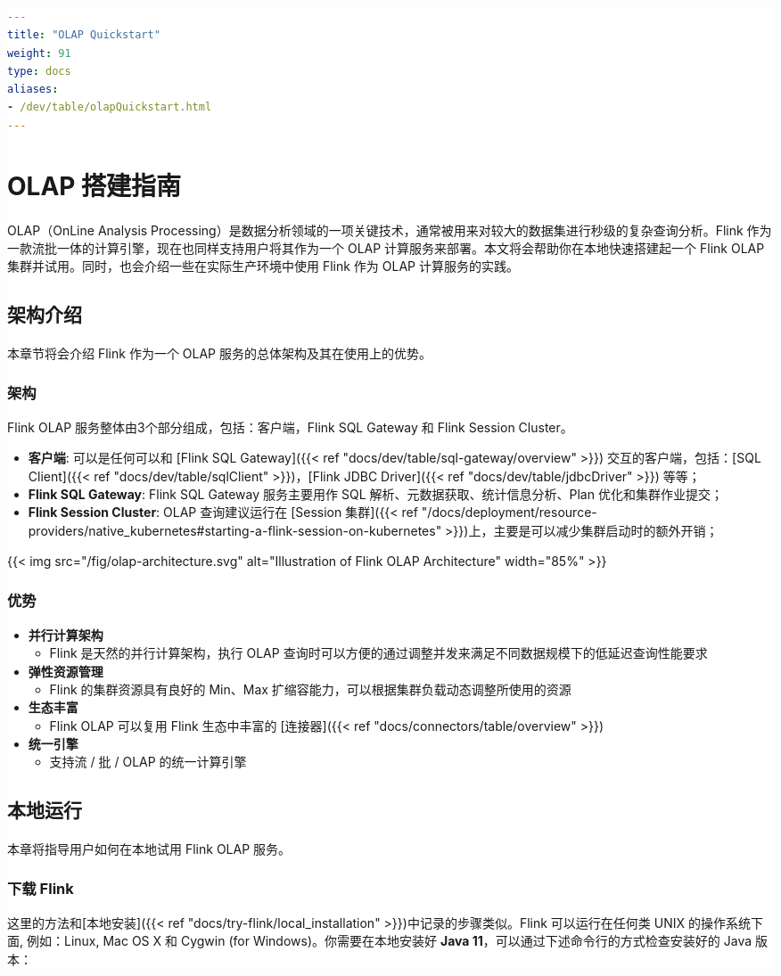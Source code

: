 ```yaml
---
title: "OLAP Quickstart"
weight: 91
type: docs
aliases:
- /dev/table/olapQuickstart.html
---
```



# OLAP 搭建指南

OLAP（OnLine Analysis Processing）是数据分析领域的一项关键技术，通常被用来对较大的数据集进行秒级的复杂查询分析。Flink 作为一款流批一体的计算引擎，现在也同样支持用户将其作为一个 OLAP 计算服务来部署。本文将会帮助你在本地快速搭建起一个 Flink OLAP 集群并试用。同时，也会介绍一些在实际生产环境中使用 Flink 作为 OLAP 计算服务的实践。

## 架构介绍

本章节将会介绍 Flink 作为一个 OLAP 服务的总体架构及其在使用上的优势。

### 架构

Flink OLAP 服务整体由3个部分组成，包括：客户端，Flink SQL Gateway 和 Flink Session Cluster。

* **客户端**: 可以是任何可以和 [Flink SQL Gateway]({{< ref "docs/dev/table/sql-gateway/overview" >}}) 交互的客户端，包括：[SQL Client]({{< ref "docs/dev/table/sqlClient" >}})，[Flink JDBC Driver]({{< ref "docs/dev/table/jdbcDriver" >}}) 等等；
* **Flink SQL Gateway**: Flink SQL Gateway 服务主要用作 SQL 解析、元数据获取、统计信息分析、Plan 优化和集群作业提交；
* **Flink Session Cluster**: OLAP 查询建议运行在 [Session 集群]({{< ref "/docs/deployment/resource-providers/native_kubernetes#starting-a-flink-session-on-kubernetes" >}})上，主要是可以减少集群启动时的额外开销；

{{< img src="/fig/olap-architecture.svg" alt="Illustration of Flink OLAP Architecture" width="85%" >}}

### 优势

* **并行计算架构**
  * Flink 是天然的并行计算架构，执行 OLAP 查询时可以方便的通过调整并发来满足不同数据规模下的低延迟查询性能要求
* **弹性资源管理**
  * Flink 的集群资源具有良好的 Min、Max 扩缩容能力，可以根据集群负载动态调整所使用的资源
* **生态丰富**
  * Flink OLAP 可以复用 Flink 生态中丰富的 [连接器]({{< ref "docs/connectors/table/overview" >}})
* **统一引擎**
  * 支持流 / 批 / OLAP 的统一计算引擎

## 本地运行
本章将指导用户如何在本地试用 Flink OLAP 服务。

### 下载 Flink

这里的方法和[本地安装]({{< ref "docs/try-flink/local_installation" >}})中记录的步骤类似。Flink 可以运行在任何类 UNIX 的操作系统下面, 例如：Linux, Mac OS X 和 Cygwin (for Windows)。你需要在本地安装好 __Java 11__，可以通过下述命令行的方式检查安装好的 Java 版本：
